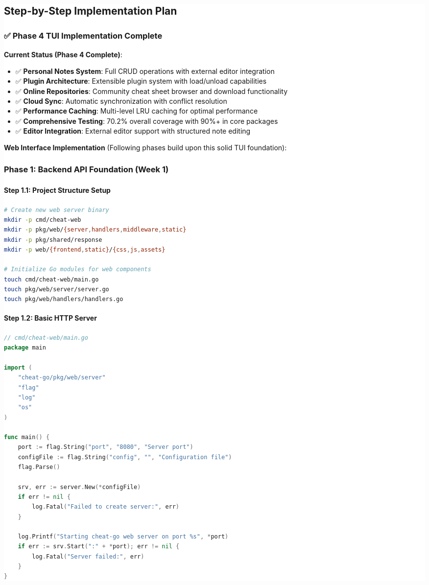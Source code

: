 ## Step-by-Step Implementation Plan

### ✅ Phase 4 TUI Implementation Complete

**Current Status (Phase 4 Complete)**:
- ✅ **Personal Notes System**: Full CRUD operations with external editor integration
- ✅ **Plugin Architecture**: Extensible plugin system with load/unload capabilities  
- ✅ **Online Repositories**: Community cheat sheet browser and download functionality
- ✅ **Cloud Sync**: Automatic synchronization with conflict resolution
- ✅ **Performance Caching**: Multi-level LRU caching for optimal performance
- ✅ **Comprehensive Testing**: 70.2% overall coverage with 90%+ in core packages
- ✅ **Editor Integration**: External editor support with structured note editing

**Web Interface Implementation** (Following phases build upon this solid TUI foundation):

### Phase 1: Backend API Foundation (Week 1)

#### Step 1.1: Project Structure Setup
```bash
# Create new web server binary
mkdir -p cmd/cheat-web
mkdir -p pkg/web/{server,handlers,middleware,static}
mkdir -p pkg/shared/response
mkdir -p web/{frontend,static}/{css,js,assets}

# Initialize Go modules for web components
touch cmd/cheat-web/main.go
touch pkg/web/server/server.go
touch pkg/web/handlers/handlers.go
```

#### Step 1.2: Basic HTTP Server
```go
// cmd/cheat-web/main.go
package main

import (
    "cheat-go/pkg/web/server"
    "flag"
    "log"
    "os"
)

func main() {
    port := flag.String("port", "8080", "Server port")
    configFile := flag.String("config", "", "Configuration file")
    flag.Parse()
    
    srv, err := server.New(*configFile)
    if err != nil {
        log.Fatal("Failed to create server:", err)
    }
    
    log.Printf("Starting cheat-go web server on port %s", *port)
    if err := srv.Start(":" + *port); err != nil {
        log.Fatal("Server failed:", err)
    }
}
```

